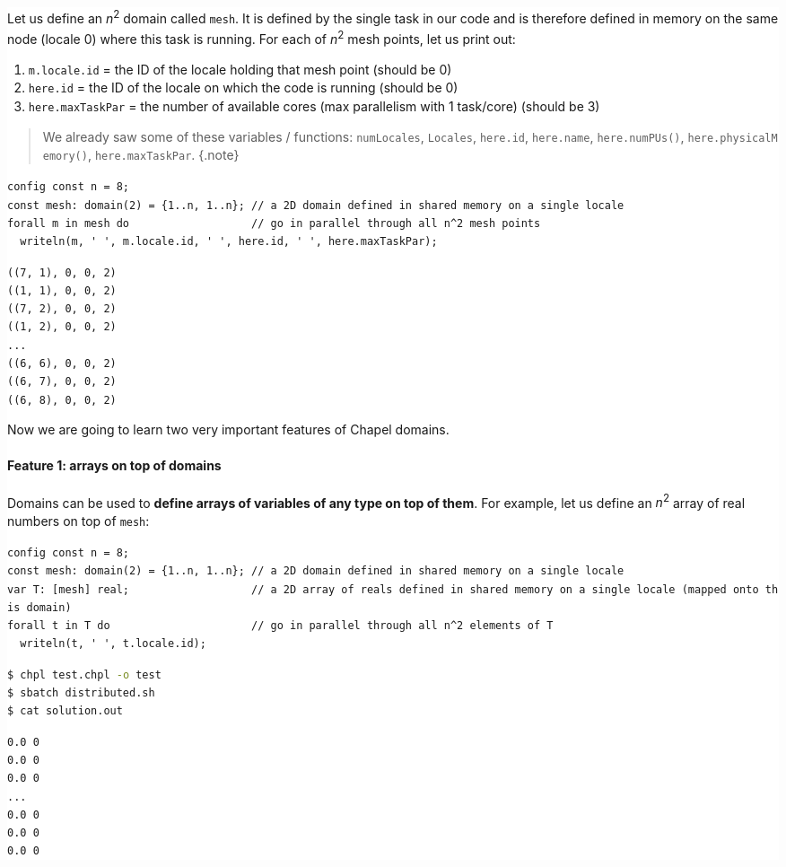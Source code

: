 Let us define an $n^2$ domain called `mesh`. It is defined by the single task in our code and is therefore
defined in memory on the same node (locale 0) where this task is running. For each of $n^2$ mesh points, let
us print out:

1. `m.locale.id` = the ID of the locale holding that mesh point (should be 0)
1. `here.id` = the ID of the locale on which the code is running (should be 0)
1. `here.maxTaskPar` = the number of available cores (max parallelism with 1 task/core) (should be 3)

> We already saw some of these variables / functions: `numLocales`, `Locales`, `here.id`, `here.name`,
> `here.numPUs()`, `here.physicalMemory()`, `here.maxTaskPar`.
{.note}

```chpl
config const n = 8;
const mesh: domain(2) = {1..n, 1..n}; // a 2D domain defined in shared memory on a single locale
forall m in mesh do                   // go in parallel through all n^2 mesh points
  writeln(m, ' ', m.locale.id, ' ', here.id, ' ', here.maxTaskPar);
```
```
((7, 1), 0, 0, 2)
((1, 1), 0, 0, 2)
((7, 2), 0, 0, 2)
((1, 2), 0, 0, 2)
...
((6, 6), 0, 0, 2)
((6, 7), 0, 0, 2)
((6, 8), 0, 0, 2)
```

Now we are going to learn two very important features of Chapel domains.

#### Feature 1: arrays on top of domains

Domains can be used to **define arrays of variables of any type on top of them**. For example, let us define
an $n^2$ array of real numbers on top of `mesh`:

```chpl
config const n = 8;
const mesh: domain(2) = {1..n, 1..n}; // a 2D domain defined in shared memory on a single locale
var T: [mesh] real;                   // a 2D array of reals defined in shared memory on a single locale (mapped onto this domain)
forall t in T do                      // go in parallel through all n^2 elements of T
  writeln(t, ' ', t.locale.id);
```
```sh
$ chpl test.chpl -o test
$ sbatch distributed.sh
$ cat solution.out
```
```output
0.0 0
0.0 0
0.0 0
...
0.0 0
0.0 0
0.0 0
```
